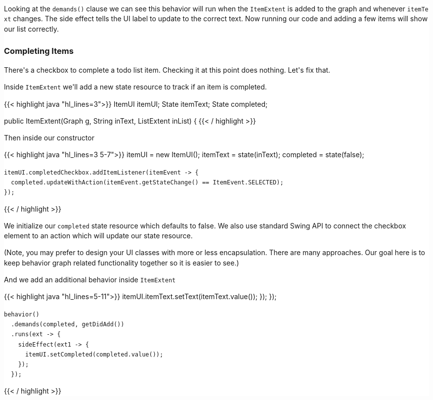 Looking at the `demands()` clause we can see this behavior will run when the `ItemExtent` is added to the graph and whenever `itemText` changes.
The side effect tells the UI label to update to the correct text.
Now running our code and adding a few items will show our list correctly.

### Completing Items

There's a checkbox to complete a todo list item.
Checking it at this point does nothing.
Let's fix that.

Inside `ItemExtent` we'll add a new state resource to track if an item is completed.

{{< highlight java "hl_lines=3">}}
  ItemUI itemUI;
  State<String> itemText;
  State<Boolean> completed;

  public ItemExtent(Graph g, String inText, ListExtent inList) {
{{< / highlight >}}

Then inside our constructor

{{< highlight java "hl_lines=3 5-7">}}
    itemUI = new ItemUI();
    itemText = state(inText);
    completed = state(false);
    
    itemUI.completedCheckbox.addItemListener(itemEvent -> {
      completed.updateWithAction(itemEvent.getStateChange() == ItemEvent.SELECTED);
    });
{{< / highlight >}}

We initialize our `completed` state resource which defaults to false.
We also use standard Swing API to connect the checkbox element to an action which will update our state resource.

(Note, you may prefer to design your UI classes with more or less encapsulation.
There are many approaches.
Our goal here is to keep behavior graph related functionality together so it is easier to see.)

And we add an additional behavior inside `ItemExtent`

{{< highlight java "hl_lines=5-11">}}
          itemUI.itemText.setText(itemText.value());
        });
      });

    behavior()
      .demands(completed, getDidAdd())
      .runs(ext -> {
        sideEffect(ext1 -> {
          itemUI.setCompleted(completed.value());
        });
      });
{{< / highlight >}}
